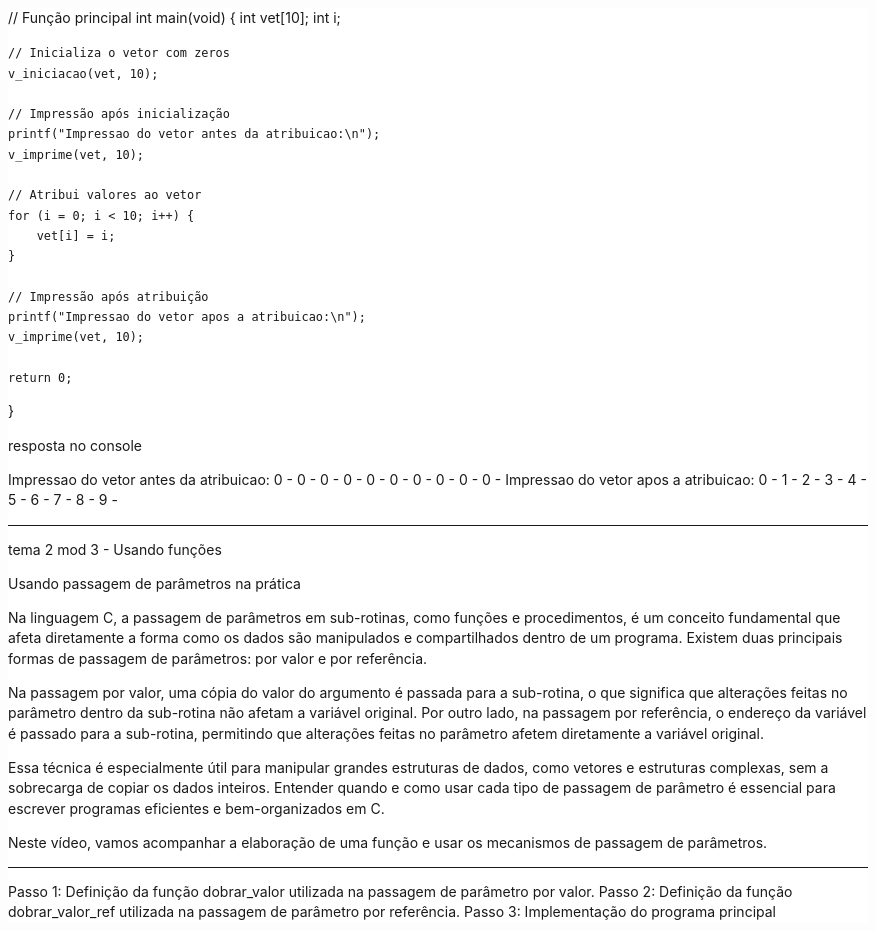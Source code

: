 // Função principal
int main(void) {
    int vet[10];
    int i;

    // Inicializa o vetor com zeros
    v_iniciacao(vet, 10);

    // Impressão após inicialização
    printf("Impressao do vetor antes da atribuicao:\n");
    v_imprime(vet, 10);

    // Atribui valores ao vetor
    for (i = 0; i < 10; i++) {
        vet[i] = i;
    }

    // Impressão após atribuição
    printf("Impressao do vetor apos a atribuicao:\n");
    v_imprime(vet, 10);

    return 0;
}

resposta no console 

Impressao do vetor antes da atribuicao:
0 - 0 - 0 - 0 - 0 - 0 - 0 - 0 - 0 - 0 -
Impressao do vetor apos a atribuicao:
0 - 1 - 2 - 3 - 4 - 5 - 6 - 7 - 8 - 9 -

--------------------------------
tema 2 mod 3 - Usando funções

Usando passagem de parâmetros na prática

Na linguagem C, a passagem de parâmetros em sub-rotinas, como funções e procedimentos, é um conceito fundamental que afeta diretamente a forma como os dados são manipulados e compartilhados dentro de um programa. Existem duas principais formas de passagem de parâmetros: por valor e por referência. 

 

Na passagem por valor, uma cópia do valor do argumento é passada para a sub-rotina, o que significa que alterações feitas no parâmetro dentro da sub-rotina não afetam a variável original. Por outro lado, na passagem por referência, o endereço da variável é passado para a sub-rotina, permitindo que alterações feitas no parâmetro afetem diretamente a variável original. 

 

Essa técnica é especialmente útil para manipular grandes estruturas de dados, como vetores e estruturas complexas, sem a sobrecarga de copiar os dados inteiros. Entender quando e como usar cada tipo de passagem de parâmetro é essencial para escrever programas eficientes e bem-organizados em C.


Neste vídeo, vamos acompanhar a elaboração de uma função e usar os mecanismos de passagem de parâmetros.

---

Passo 1: Definição da função dobrar_valor utilizada na passagem de parâmetro por valor.
Passo 2: Definição da função dobrar_valor_ref utilizada na passagem de parâmetro por referência.
Passo 3: Implementação do programa principal
